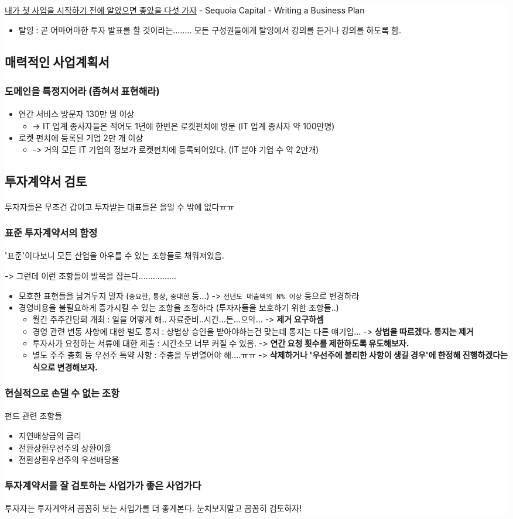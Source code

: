 [내가 첫 사업을 시작하기 전에 알았으면 좋았을 다섯 가지](https://platum.kr/archives/69247) - Sequoia Capital - Writing a Business Plan

* 탈잉 : 곧 어마어마한 투자 발표를 할 것이라는........ 모든 구성원들에게 탈잉에서 강의를 듣거나 강의를 하도록 함.

## 매력적인 사업계획서

### 도메인을 특정지어라 (좁혀서 표현해라)

- 연간 서비스 방문자 130만 명 이상
  - -> IT 업계 종사자들은 적어도 1년에 한번은 로켓펀치에 방문 (IT 업계 종사자 약 100만명)
- 로켓 펀치에 등록된 기업 2만 개 이상
  - -> 거의 모든 IT 기업의 정보가 로켓펀치에 등록되어있다. (IT 분야 기업 수 약 2만개)

## 투자계약서 검토

투자자들은 무조건 갑이고 투자받는 대표들은 을일 수 밖에 없다ㅠㅠ

### 표준 투자계약서의 함정

'표준'이다보니 모든 산업을 아우를 수 있는 조항들로 채워져있음.

-> 그런데 이런 조항들이 발목을 잡는다................

* 모호한 표현들을 남겨두지 말자 (`중요한`, `통상`, `중대한` 등...) -> `전년도 매출액의 N% 이상` 등으로 변경하라
* 경영비용을 불필요하게 증가시킬 수 있는 조항을 조정하라 (투자자들을 보호하기 위한 조항들..)
  * 월간 주주간담회 개최 : 일을 어떻게 해.. 자료준비..시간...돈...으악... -> **제거 요구하셈**
  * 경영 관련 변동 사항에 대한 별도 통지 : 상법상 승인을 받아야하는건 맞는데 통지는 다른 얘기임... -> **상법을 따르겠다. 통지는 제거**
  * 투자사가 요청하는 서류에 대한 제출 : 시간소모 너무 커질 수 있음. -> **연간 요청 횟수를 제한하도록 유도해보자.**
  * 별도 주주 총회 등 우선주 특약 사항 : 주총을 두번열어야 해....ㅠㅠ -> **삭제하거나 '우선주에 불리한 사항이 생길 경우'에 한정해 진행하겠다는 식으로 변경해보자.**

### 현실적으로 손댈 수 없는 조항

펀드 관련 조항들

* 지연배상금의 금리
* 전환상환우선주의 상환이율
* 전환상환우선주의 우선배당율

### 투자계약서를 잘 검토하는 사업가가 좋은 사업가다

투자자는 투자계약서 꼼꼼히 보는 사업가를 더 좋게본다. 눈치보지말고 꼼꼼히 검토하자!